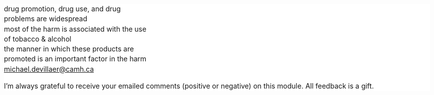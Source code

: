 drug promotion, drug use, and drug   
problems are widespread   
most of the harm is associated with the use   
of tobacco & alcohol   
the manner in which these products are   
promoted is an important factor in the harm   
michael.devillaer@camh.ca  

I’m always grateful to receive your emailed comments (positive or negative) on this module. All feedback is a gift.  